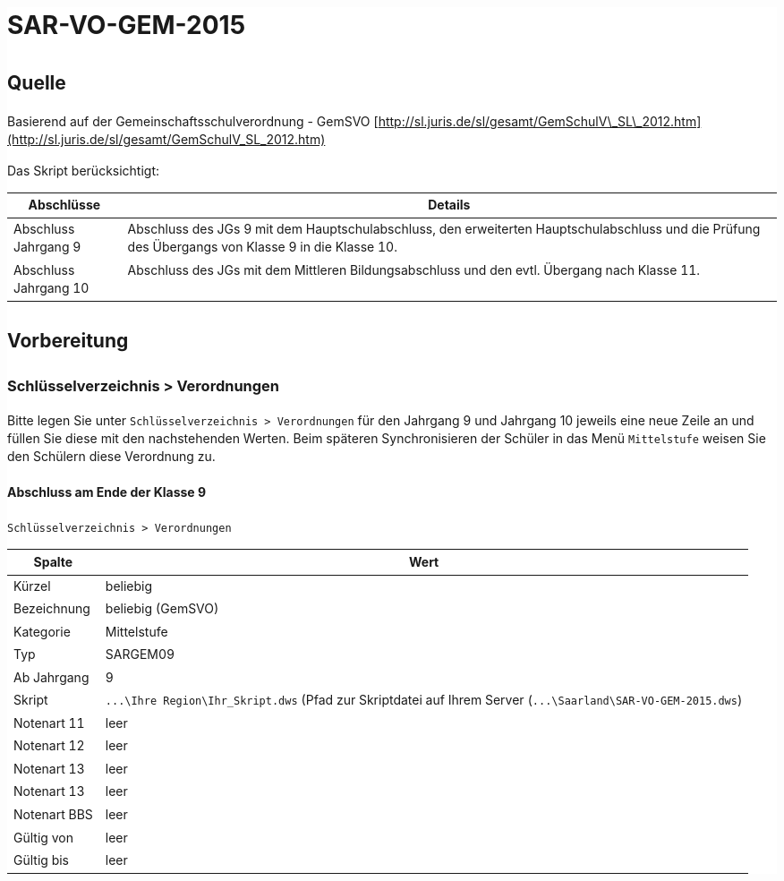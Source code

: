 # SAR-VO-GEM-2015

## Quelle

Basierend auf der Gemeinschaftsschulverordnung - GemSVO [http://sl.juris.de/sl/gesamt/GemSchulV\_SL\_2012.htm](http://sl.juris.de/sl/gesamt/GemSchulV_SL_2012.htm)

Das Skript berücksichtigt:

Abschlüsse | Details
--|--
Abschluss Jahrgang 9 | Abschluss des JGs 9 mit dem Hauptschulabschluss, den erweiterten Hauptschulabschluss und die Prüfung des Übergangs von Klasse 9 in die Klasse 10.
Abschluss Jahrgang 10 | Abschluss des JGs mit dem Mittleren Bildungsabschluss und den evtl. Übergang nach Klasse 11.

## Vorbereitung

### Schlüsselverzeichnis > Verordnungen

Bitte legen Sie unter `Schlüsselverzeichnis > Verordnungen` für den Jahrgang 9 und Jahrgang 10 jeweils eine neue Zeile an und füllen Sie diese mit den nachstehenden Werten. Beim späteren Synchronisieren der Schüler in das Menü `Mittelstufe` weisen Sie den Schülern diese Verordnung zu.

#### Abschluss am Ende der Klasse 9

`Schlüsselverzeichnis > Verordnungen`

| Spalte | Wert |
| --- | --- |
| Kürzel | beliebig |
| Bezeichnung | beliebig (GemSVO) |
| Kategorie | Mittelstufe |
| Typ | SARGEM09 |
| Ab Jahrgang | 9 |
| Skript | `...\Ihre Region\Ihr_Skript.dws` (Pfad zur Skriptdatei auf Ihrem Server (`...\Saarland\SAR-VO-GEM-2015.dws`) |
| Notenart 11 | leer |
| Notenart 12 | leer |
| Notenart 13 | leer |
| Notenart 13 | leer |
| Notenart BBS | leer |
| Gültig von | leer |
| Gültig bis | leer |
